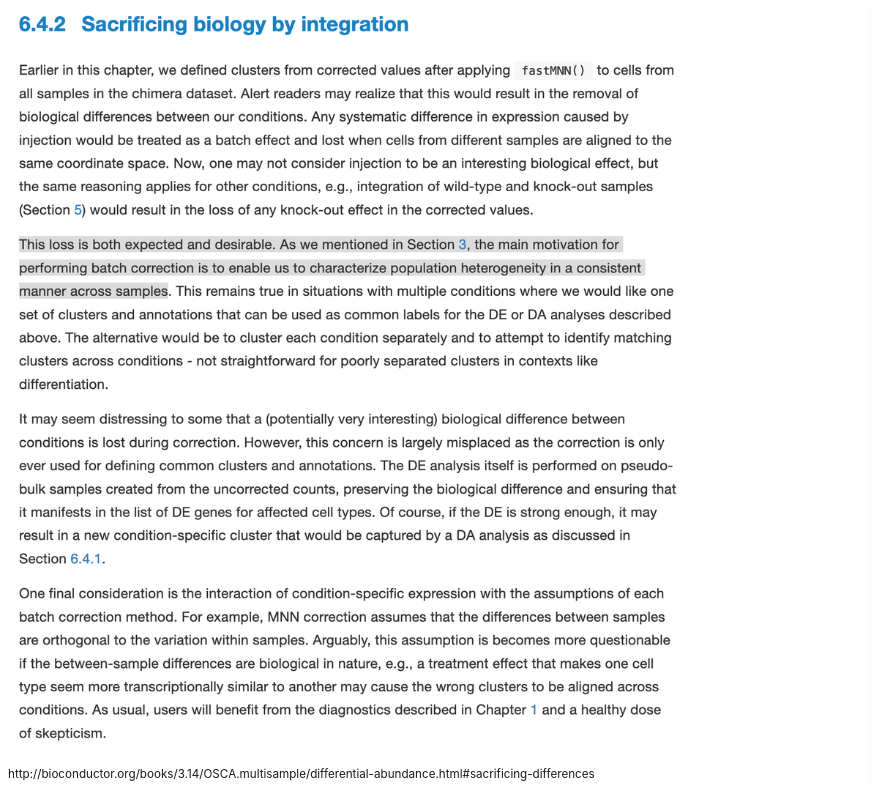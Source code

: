 <img src = "integration_sac.png" height = "750" />
</center>
<small>
http://bioconductor.org/books/3.14/OSCA.multisample/differential-abundance.html#sacrificing-differences
</small>
